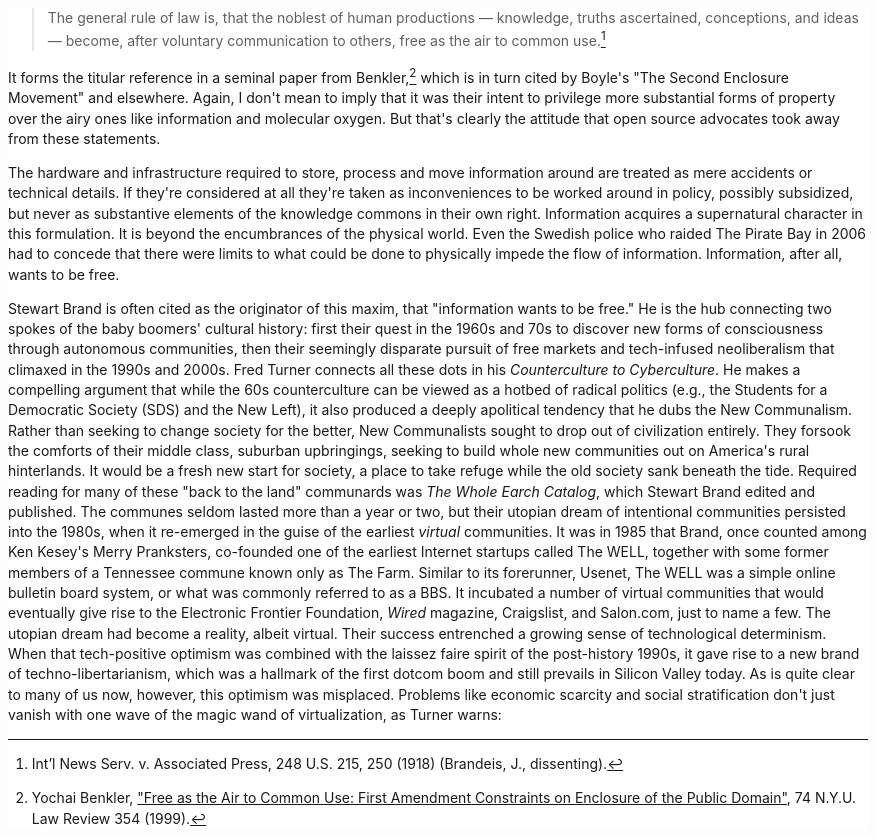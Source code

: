 > The general rule of law is, that the noblest of human productions — knowledge,
> truths ascertained, conceptions, and ideas — become, after voluntary
> communication to others, free as the air to common use.[^brandeis]

It forms the titular reference in a seminal paper from Benkler,[^free-as-air]
which is in turn cited by Boyle's "The Second Enclosure Movement" and elsewhere.
Again, I don't mean to imply that it was their intent to privilege more
substantial forms of property over the airy ones like information and molecular
oxygen. But that's clearly the attitude that open source advocates took away
from these statements.

[^brandeis]: Int’l News Serv. v. Associated Press, 248 U.S. 215, 250 (1918)
    (Brandeis, J., dissenting).
[^free-as-air]: Yochai Benkler, ["Free as the Air to Common Use: First Amendment
    Constraints on Enclosure of the Public
    Domain"](https://benklero.ipower.com/Free%20as%20the%20Air.pdf), 74 N.Y.U.
    Law Review 354 (1999).

The hardware and infrastructure required to store, process and move information
around are treated as mere accidents or technical details. If they're considered
at all they're taken as inconveniences to be worked around in policy, possibly
subsidized, but never as substantive elements of the knowledge commons in their
own right. Information acquires a supernatural character in this formulation. It
is beyond the encumbrances of the physical world. Even the Swedish police who
raided The Pirate Bay in 2006 had to concede that there were limits to what
could be done to physically impede the flow of information. Information, after
all, wants to be free.

Stewart Brand is often cited as the originator of this maxim, that "information
wants to be free." He is the hub connecting two spokes of the baby boomers'
cultural history: first their quest in the 1960s and 70s to discover new forms
of consciousness through autonomous communities, then their seemingly disparate
pursuit of free markets and tech-infused neoliberalism that climaxed in the
1990s and 2000s. Fred Turner connects all these dots in his _Counterculture to
Cyberculture_. He makes a compelling argument that while the 60s counterculture
can be viewed as a hotbed of radical politics (e.g., the Students for a
Democratic Society (SDS) and the New Left), it also produced a deeply apolitical
tendency that he dubs the New Communalism. Rather than seeking to change society
for the better, New Communalists sought to drop out of civilization entirely.
They forsook the comforts of their middle class, suburban upbringings, seeking
to build whole new communities out on America's rural hinterlands. It would be a
fresh new start for society, a place to take refuge while the old society sank
beneath the tide. Required reading for many of these "back to the land"
communards was _The Whole Earch Catalog_, which Stewart Brand edited and
published. The communes seldom lasted more than a year or two, but their utopian
dream of intentional communities persisted into the 1980s, when it re-emerged in
the guise of the earliest _virtual_ communities. It was in 1985 that Brand, once
counted among Ken Kesey's Merry Pranksters, co-founded one of the earliest
Internet startups called The WELL, together with some former members of a
Tennessee commune known only as The Farm. Similar to its forerunner, Usenet, The
WELL was a simple online bulletin board system, or what was commonly referred to
as a BBS. It incubated a number of virtual communities that would eventually
give rise to the Electronic Frontier Foundation, _Wired_ magazine, Craigslist,
and Salon.com, just to name a few. The utopian dream had become a reality,
albeit virtual. Their success entrenched a growing sense of technological
determinism. When that tech-positive optimism was combined with the laissez
faire spirit of the post-history 1990s, it gave rise to a new brand of
techno-libertarianism, which was a hallmark of the first dotcom boom and still
prevails in Silicon Valley today. As is quite clear to many of us now, however,
this optimism was misplaced. Problems like economic scarcity and social
stratification don't just vanish with one wave of the magic wand of
virtualization, as Turner warns:


[^mastodon]: [Hometown], a fork of [Mastodon], evolved from a private social
[Hometown]: https://github.com/hometown-fork/hometown/wiki
[Mastodon]: https://joinmastodon.org/
[project's wiki]: https://github.com/hometown-fork/hometown/wiki/Hometown-servers/72d3245d9416f544e26ec1300e904465263f2829
[runyourown.social]: https://runyourown.social
[ActivityPub W3C Recommendation]: https://dustycloud.org/blog/activitypub-is-a-w3c-recommendation/
[social.coop]: https://social.coop/about
[^ds]: "Data sovereignty" is still a highly malleable term. There exist several
[^shadow-libs]: Sci-Hub, Anna's Archive, and Library Genesis, are among the most
[^unconf]: In short, an
[^J4N]: ["Session: Justice for
[^CAPE]: The Cooperative for Ecological Proximity Agriculture, or
[^Ordnung]: Lindsay Ems, [_Virtually Amish: Preserving Community at the
[^LaKisha]: [Professional bio for LaKisha Odom,
[^Genna]: Fudin, Genna. ["Genna Fudin, OpenTEAM Fellow, Shares Reflections Thus
[^goose]: I'll borrow straight from James Boyle here that "Apart from being
[^Flanders]: _The Laura Flanders Show_, ["Peter Linebaugh: Who Owns the Commons?
[^line-boll]: David Bollier, ["Peter Linebaugh on What the History of Commoning
[^jus]: In civil or Roman law, the Latin terms would translate:
[_jus in re propria_]: https://www.lsd.law/define/jus-in-re-propria
[_jus in fructu_]: https://www.lsd.law/define/in-fructu
[_jus abutendi_]: https://www.lsd.law/define/jus-abutendi
[^vagrancy]: It cannot be overemphasized that this migration was anything but
[^data-commodity-fetishism]: _Platform Socialism_ (Pluto Press, 2022), p. 18.
[^social-ecology]: Social ecologists like Murray Bookchin would contend, and I
[^DMCA]: For a thorough telling of these legal battles, see the sections "The
[^tpb]: Bowman, John (9 June 2006), ["The Pirate
[^less-benk]: See the Benkler's ["Publications"](https://benkler.org/Pub.html)
[^boll-bio]: [Professional bio of David
[^boll-goose]: David Bollier, [_Silent Theft: The Private Plunder of Our Common
[^conf-pub-dom]: The [_Conference on the Public
[^jpb]: Nor do I suspect it was John Perry Barlow, but more on that later.
[^boll-market-enc]: Bollier, _Silent Theft_ 49.
[^osi-model]: Yochai Benkler, ["Table 11.1: Overview of the Institutional
[^turner]: Fred Turner, _From Counterculture to Cyberculture_, (Chicago and
[^biopiracy-campaign]: Navdanya, ["Biopiracy
[^columbus]: Vandana Shiva, _Biopiracy: the Plunder of Nature and
[^creativity]: Ibid., 7.
[^lib-theo]: Varying forms of moral dualism such as this have underpinned
[^vita-nullius]: Ibid., 4.
[^data-nullius]: Muldoon, _Platform Socialism_, 18.
[^dig-enc]: Ibid.
[^seattle]: _Democracy Now!_, ["20 Years After the Battle of Seattle: Vandana
[^wto-history]: The WTO History Project, ["Organizations Opposed to the
[^c-span]: C-SPAN's video recording and transcript of the [30 Nov 1999 debate at
[^imc]: ["Independent Media Center (Seattle) Mission
[^showdown]: [_Showdown In Seattle_](https://vimeo.com/223772965), documentary
[^dn!imc]: ["“Don’t Hate the Media, Be the Media”: Reflections on 20 Years of
[^giraud]: Eva Giraud, ["Has radical participatory online media really ‘failed’?
[^is4c]: _Portland Independent Media Center_, ["Co-ops making history! World's first
[^tech-support-co-op]: Co-operative Operational Retail Environment, IS4C (source
[^cyber-indy]: John Perry Barlow, ["A Declaration of the Independence of 
[^EZLN]: ["Closing Words of the EZLN at the Intercontinental Encounter- 2nd
[^glaser]: April Glaser, ["Another Network is
[^food-docs]: Between 2001 and 2009, _Fast Food Nation_ and _Omnivore's Dilemma_
[^organic-regs]: Looming large among these victories at the dawn of the
[^RHAT]: Apart from the antitrust ruling against Microsoft in 1998, which was